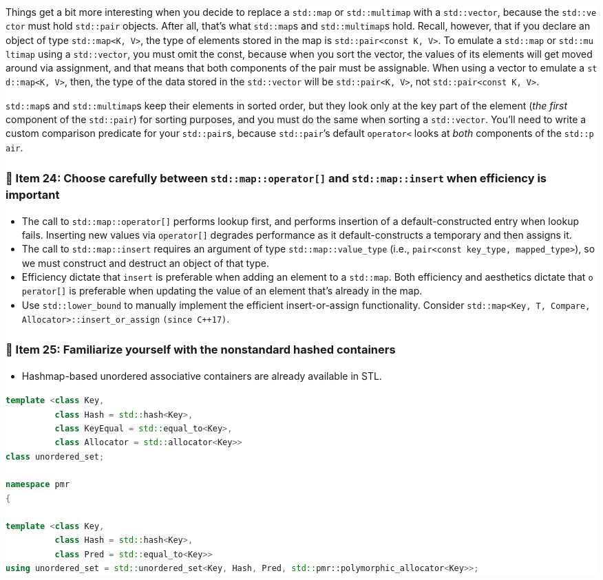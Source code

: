
Things get a bit more interesting 
when you decide to replace a `std::map` or `std::multimap` with a `std::vector`, 
because the `std::vector` must hold `std::pair` objects. 
After all, that’s what `std::map`s and `std::multimap`s hold. 
Recall, however, that if you declare an object of type `std::map<K, V>`, 
the type of elements stored in the map is `std::pair<const K, V>`. 
To emulate a `std::map` or `std::multimap` using a `std::vector`, 
you must omit the const, because when you sort the vector, 
the values of its elements will get moved around via assignment,
and that means that both components of the pair must be assignable. 
When using a vector to emulate a `std::map<K, V>`, then,
the type of the data stored in the `std::vector` will be `std::pair<K, V>`, 
not `std::pair<const K, V>`.


`std::map`s and `std::multimap`s keep their elements in sorted order, 
but they look only at the key part of the element 
(_the first_ component of the `std::pair`) for sorting purposes, 
and you must do the same when sorting a `std::vector`. 
You’ll need to write a custom comparison predicate for your `std::pair`s, 
because `std::pair`’s default `operator<` looks at _both_ components of the `std::pair`.






### 📌 Item 24: Choose carefully between `std::map::operator[]` and `std::map::insert` when efficiency is important

- The call to `std::map::operator[]` performs lookup first, 
  and performs insertion of a default-constructed entry when lookup fails.
  Inserting new values via `operator[]` degrades performance 
  as it default-constructs a temporary and then assigns it. 
- The call to `std::map::insert` requires an argument of type `std::map::value_type` 
  (i.e., `pair<const key_type, mapped_type>`), 
  so we must construct and destruct an object of that type.
- Efficiency dictate that `insert` is preferable 
  when adding an element to a `std::map`. 
  Both efficiency and aesthetics dictate that `operator[]` is preferable 
  when updating the value of an element that’s already in the map. 
- Use `std::lower_bound` to manually implement the efficient insert-or-assign functionality.
  Consider `std::map<Key, T, Compare, Allocator>::insert_or_assign` `(since C++17)`. 






### 📌 Item 25: Familiarize yourself with the nonstandard hashed containers

- Hashmap-based unordered associative containers are already available in STL. 


```c++
template <class Key,
          class Hash = std::hash<Key>,
          class KeyEqual = std::equal_to<Key>,
          class Allocator = std::allocator<Key>> 
class unordered_set;

namespace pmr 
{

template <class Key,
          class Hash = std::hash<Key>,
          class Pred = std::equal_to<Key>>
using unordered_set = std::unordered_set<Key, Hash, Pred, std::pmr::polymorphic_allocator<Key>>;

```